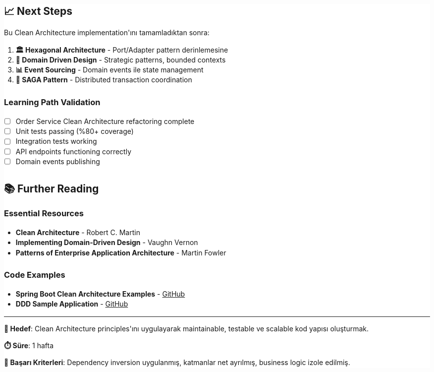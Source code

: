 
## 📈 Next Steps

Bu Clean Architecture implementation'ını tamamladıktan sonra:

1. **🏛️ Hexagonal Architecture** - Port/Adapter pattern derinlemesine
2. **🎯 Domain Driven Design** - Strategic patterns, bounded contexts
3. **📊 Event Sourcing** - Domain events ile state management
4. **🔄 SAGA Pattern** - Distributed transaction coordination

### Learning Path Validation

- [ ] Order Service Clean Architecture refactoring complete
- [ ] Unit tests passing (%80+ coverage)
- [ ] Integration tests working
- [ ] API endpoints functioning correctly
- [ ] Domain events publishing

## 📚 Further Reading

### Essential Resources

- **Clean Architecture** - Robert C. Martin
- **Implementing Domain-Driven Design** - Vaughn Vernon
- **Patterns of Enterprise Application Architecture** - Martin Fowler

### Code Examples

- **Spring Boot Clean Architecture Examples** - [GitHub](https://github.com/mattia-battiston/clean-architecture-example)
- **DDD Sample Application** - [GitHub](https://github.com/citerus/dddsample-core)

---

**🎯 Hedef**: Clean Architecture principles'ını uygulayarak maintainable, testable ve scalable kod yapısı oluşturmak.

**⏱️ Süre**: 1 hafta

**🚀 Başarı Kriterleri**: Dependency inversion uygulanmış, katmanlar net ayrılmış, business logic izole edilmiş.
